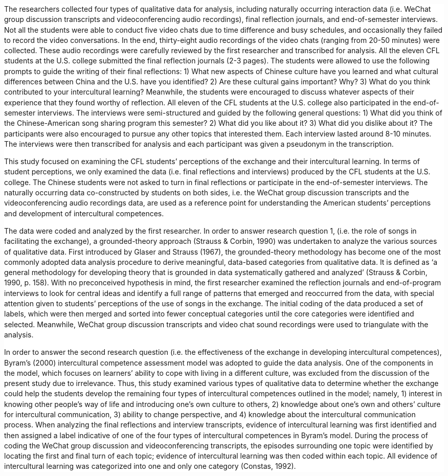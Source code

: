 The researchers collected four types of qualitative data for analysis, including naturally occurring interaction data (i.e. WeChat group discussion transcripts and videoconferencing audio recordings), final reflection journals, and end-of-semester interviews. Not all the students were able to conduct five video chats due to time difference and busy schedules, and occasionally they failed to record the video conversations. In the end, thirty-eight audio recordings of the video chats (ranging from 20-50 minutes) were collected. These audio recordings were carefully reviewed by the first researcher and transcribed for analysis. All the eleven CFL students at the U.S. college submitted the final reflection journals (2-3 pages). The students were allowed to use the following prompts to guide the writing of their final reflections: 1) What new aspects of Chinese culture have you learned and what cultural differences between China and the U.S. have you identified? 2) Are these cultural gains important? Why? 3) What do you think contributed to your intercultural learning? Meanwhile, the students were encouraged to discuss whatever aspects of their experience that they found worthy of reflection. All eleven of the CFL students at the U.S. college also participated in the end-of-semester interviews. The interviews were semi-structured and guided by the following general questions: 1) What did you think of the Chinese-American song sharing program this semester? 2) What did you like about it? 3) What did you dislike about it? The participants were also encouraged to pursue any other topics that interested them. Each interview lasted around 8-10 minutes. The interviews were then transcribed for analysis and each participant was given a pseudonym in the transcription.

This study focused on examining the CFL students’ perceptions of the exchange and their intercultural learning. In terms of student perceptions, we only examined the data (i.e. final reflections and interviews) produced by the CFL students at the U.S. college. The Chinese students were not asked to turn in final reflections or participate in the end-of-semester interviews. The naturally occurring data co-constructed by students on both sides, i.e. the WeChat group discussion transcripts and the videoconferencing audio recordings data, are used as a reference point for understanding the American students’ perceptions and development of intercultural competences.

The data were coded and analyzed by the first researcher. In order to answer research question 1, (i.e. the role of songs in facilitating the exchange), a grounded-theory approach (Strauss & Corbin, 1990) was undertaken to analyze the various sources of qualitative data. First introduced by Glaser and Strauss (1967), the grounded-theory methodology has become one of the most commonly adopted data analysis procedure to derive meaningful, data-based categories from qualitative data. It is defined as ‘a general methodology for developing theory that is grounded in data systematically gathered and analyzed’ (Strauss & Corbin, 1990, p. 158). With no preconceived hypothesis in mind, the first researcher examined the reflection journals and end-of-program interviews to look for central ideas and identify a full range of patterns that emerged and reoccurred from the data, with special attention given to students’ perceptions of the use of songs in the exchange. The initial coding of the data produced a set of labels, which were then merged and sorted into fewer conceptual categories until the core categories were identified and selected. Meanwhile, WeChat group discussion transcripts and video chat sound recordings were used to triangulate with the analysis.

In order to answer the second research question (i.e. the effectiveness of the exchange in developing intercultural competences), Byram’s (2000) intercultural competence assessment model was adopted to guide the data analysis. One of the components in the model, which focuses on learners’ ability to cope with living in a different culture, was excluded from the discussion of the present study due to irrelevance. Thus, this study examined various types of qualitative data to determine whether the exchange could help the students develop the remaining four types of intercultural competences outlined in the model; namely, 1) interest in knowing other people’s way of life and introducing one’s own culture to others, 2) knowledge about one’s own and others’ culture for intercultural communication, 3) ability to change perspective, and 4) knowledge about the intercultural communication process. When analyzing the final reflections and interview transcripts, evidence of intercultural learning was first identified and then assigned a label indicative of one of the four types of intercultural competences in Byram’s model. During the process of coding the WeChat group discussion and videoconferencing transcripts, the episodes surrounding one topic were identified by locating the first and final turn of each topic; evidence of intercultural learning was then coded within each topic. All evidence of intercultural learning was categorized into one and only one category (Constas, 1992).
